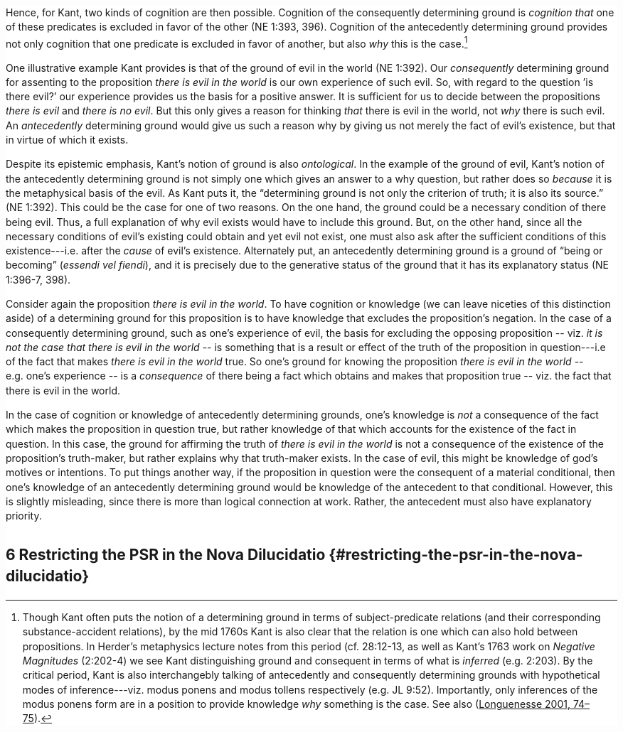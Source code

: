 Hence, for Kant, two kinds of cognition are then possible. Cognition of the consequently determining ground is _cognition that_ one of these predicates is excluded in favor of the other (NE 1:393, 396). Cognition of the antecedently determining ground provides not only cognition that one predicate is excluded in favor of another, but also _why_ this is the case.[^fn:8]

One illustrative example Kant provides is that of the ground of evil in the world (NE 1:392). Our _consequently_ determining ground for assenting to the proposition _there is evil in the world_ is our own experience of such evil. So, with regard to the question &rsquo;is there evil?&rsquo; our experience provides us the basis for a positive answer. It is sufficient for us to decide between the propositions _there is evil_ and _there is no evil_. But this only gives a reason for thinking _that_ there is evil in the world, not _why_ there is such evil. An _antecedently_ determining ground would give us such a reason why by giving us not merely the fact of evil&rsquo;s existence, but that in virtue of which it exists.

Despite its epistemic emphasis, Kant&rsquo;s notion of ground is also _ontological_. In the example of the ground of evil, Kant&rsquo;s notion of the antecedently determining ground is not simply one which gives an answer to a why question, but rather does so _because_ it is the metaphysical basis of the evil. As Kant puts it, the &ldquo;determining ground is not only the criterion of truth; it is also its source.&rdquo; (NE 1:392). This could be the case for one of two reasons. On the one hand, the ground could be a necessary condition of there being evil. Thus, a full explanation of why evil exists would have to include this ground. But, on the other hand, since all the necessary conditions of evil&rsquo;s existing could obtain and yet evil not exist, one must also ask after the sufficient conditions of this existence---i.e. after the _cause_ of evil&rsquo;s existence. Alternately put, an antecedently determining ground is a ground of &ldquo;being or becoming&rdquo; (_essendi vel fiendi_), and it is precisely due to the generative status of the ground that it has its explanatory status (NE 1:396-7, 398).

Consider again the proposition _there is evil in the world_. To have cognition or knowledge (we can leave niceties of this distinction aside) of a determining ground for this proposition is to have knowledge that excludes the proposition&rsquo;s negation. In the case of a consequently determining ground, such as one&rsquo;s experience of evil, the basis for excluding the opposing proposition -- viz. _it is not the case that there is evil in the world_ -- is something that is a result or effect of the truth of the proposition in question---i.e of the fact that makes _there is evil in the world_ true. So one&rsquo;s ground for knowing the proposition _there is evil in the world_ -- e.g. one&rsquo;s experience -- is a _consequence_ of there being a fact which obtains and makes that proposition true -- viz. the fact that there is evil in the world.

In the case of cognition or knowledge of antecedently determining grounds, one&rsquo;s knowledge is _not_ a consequence of the fact which makes the proposition in question true, but rather knowledge of that which accounts for the existence of the fact in question. In this case, the ground for affirming the truth of _there is evil in the world_ is not a consequence of the existence of the proposition&rsquo;s truth-maker, but rather explains why that truth-maker exists. In the case of evil, this might be knowledge of god&rsquo;s motives or intentions. To put things another way, if the proposition in question were the consequent of a material conditional, then one&rsquo;s knowledge of an antecedently determining ground would be knowledge of the antecedent to that conditional. However, this is slightly misleading, since there is more than logical connection at work. Rather, the antecedent must also have explanatory priority.


## <span class="section-num">6</span> Restricting the PSR in the Nova Dilucidatio {#restricting-the-psr-in-the-nova-dilucidatio}


[^fn:1]: (<a href="#citeproc_bib_item_17">Watkins 2009, 133–34</a>). The quote from Guyer and Wood is found in (<a href="#citeproc_bib_item_9">Kant 1998, 24</a>).
[^fn:2]: (<a href="#citeproc_bib_item_2">Beck 1969, 94</a>). Beck quotes here Kant’s Negative Magnitudes from 1763 (NG, 2:203). See also (<a href="#citeproc_bib_item_7">Hogan 2009a</a>; <a href="#citeproc_bib_item_16">Watkins 2005, 162–65</a>) for related discussion.
[^fn:3]: Kant has a tendency to slide between talk of predicates/marks and talk of properties/marks _in an object_ (or its grounds) --- e.g. JL 9:58; cf. Meier similarly elides the ontological and epistemic uses of &ldquo;mark&rdquo; or &ldquo;predicate&rdquo; in his _Auszug aus der Vernunftlehre_, where he, e.g., describes a mark as &ldquo;that in the cognition or the thing, which is the ground on which we are conscious to ourselves of it (§115; 16:296-7)&rdquo;. For extensive discussion of marks and of the connection between a mark-as-property and mark-as-predicate see (<a href="#citeproc_bib_item_13">Smit 2000, sec. 3</a>; <a href="#citeproc_bib_item_6">Grüne 2009, chap. 1.2</a>).
[^fn:4]: Kant distinguishes two senses of &ldquo;positing&rdquo;---relative and absolute. Relative positing is the assertion of a ground-consequent relation between two concepts, e.g. between `<human>` and `<animal>`. Absolute positing asserts the existence of a non-conceptual ground of determination, e.g. an _object_. Relative positing thus involves the positing of a concept as a determining ground that &ldquo;determines&rdquo; in the sense of excluding its opposite. Absolute positing involves the positing of an extra-conceptual existence that functions as a determining ground in that its existence metaphysically excludes an opposing existence (e.g. in the manner that an attractive force of such-and-such magnitude opposes a repulsive force of similar magnitude. For discussion see (<a href="#citeproc_bib_item_14">Stang 2016, chap. 2.8</a>). Though Kant&rsquo;s views on ground evolve throughout his career, most especially concerning the difference between real and logical grounds, the basic conception of determination remains stable. See (<a href="#citeproc_bib_item_10">Longuenesse 2001</a>; <a href="#citeproc_bib_item_16">Watkins 2005</a>; <a href="#citeproc_bib_item_15">Stang 2019</a>). I discuss these issues further below.
[^fn:5]: As Kant notes in a lecture: &ldquo;Every ground is either logical, through which something is posited or cancelled according to the principle of contradiction; or real, through which something is posited or cancelled without the principle of contradiction. The first is analytic, the second is synthetic&rdquo; (28:402). For discussion see (<a href="#citeproc_bib_item_15">Stang 2019</a>).
[^fn:6]: Another way of putting this point is that time, by virtue of its chronomorphic properties, provides a _subordinating_ as opposed to a _coordinating_ form of grounding relation. This also makes time, as opposed to space, uniquely suitable for schematizing the various grounding relations set out by the relational categories. See Kant&rsquo;s discussion of coordinate vs subordinate grounding relations at B112-13 and the many instances in his metaphysics lectures, cited in (<a href="#citeproc_bib_item_15">Stang 2019, 86–87</a>).
[^fn:7]: There is a helpful discussion of the pre-critical Kant on grounds in
[^fn:8]: Though Kant often puts the notion of a determining ground in terms of subject-predicate relations (and their corresponding substance-accident relations), by the mid 1760s Kant is also clear that the relation is one which can also hold between propositions. In Herder&rsquo;s metaphysics lecture notes from this period (cf. 28:12-13, as well as Kant&rsquo;s 1763 work on _Negative Magnitudes_ (2:202-4) we see Kant distinguishing ground and consequent in terms of what is _inferred_ (e.g. 2:203). By the critical period, Kant is also interchangebly talking of antecedently and consequently determining grounds with hypothetical modes of inference---viz. modus ponens and modus tollens respectively (e.g. JL 9:52). Importantly, only inferences of the modus ponens form are in a position to provide knowledge _why_ something is the case. See also (<a href="#citeproc_bib_item_10">Longuenesse 2001, 74–75</a>).
[^fn:9]: See (<a href="#citeproc_bib_item_3">Byrd 2008</a>) for discussion of Kant&rsquo;s compatibilist argument in the NE. See (<a href="#citeproc_bib_item_4">Dyck 2016</a>; <a href="#citeproc_bib_item_1">Allison 2020</a>) for extensive discussion of the progression of Kant&rsquo;s view from the 60s to the 90s.
[^fn:10]: See (<a href="#citeproc_bib_item_11">Mele 2006</a>) for general discussion of the objection and (<a href="#citeproc_bib_item_12">Scholten 2022, 89</a>) for a pithy examination of the issue with respect to Kant.
[^fn:11]: For an especially clear discussion of this point see (<a href="#citeproc_bib_item_8">Hogan 2009b, 363–64</a>). In lecture notes, Kant also objects to the very concept of action from a complete &ldquo;indifference&rdquo; or equilibrium of motives as incoherent. He&rsquo;s reported to say that &ldquo;the freedom of indifference is an absurdity [_Unding_]&rdquo;, effectively equivalent to saying that one can act from no motive at all, which Kant takes to be an absurdity, in that it is indistinguishable from a random or chance event.
[^fn:12]: Kant understands &ldquo;chance&rdquo; as that which occurs &ldquo;from no cause at all&rdquo; (_aus gar keiner Ursache_). See _Metaphysik Herder_ 28:41 and Kant&rsquo;s note dated between 1766--1769 (R3906 17:335--336), which opposes freedom to chance (_casus_, _fortuitum_, _blindes ohngefehr_) and rejects Crusius&rsquo;s view of freedom as a case of causation. See also R4091 (1769--1775), 17:412; R4929 (1776--1778), 18:31; R5373 (1776--1789), 18:165. For further discussion of these passage see (<a href="#citeproc_bib_item_5">Forman 2022, 41–42</a> ff). Thanks to David Forman for bringing several of these passages to my attention.
[^fn:13]: See also _Metaphysik Pölitz_ (L_1) 28:199--20 (1777--1780); _Metaphysik Mrongovius_ 29:935 (1782/83); _Metaphysik_ (L_2) 28:582-3 (1790/1). Kant continues to refine his distinction between different forms of necessitation, and clearly states in published work (as well as in lectures and notes) in the 80s and 90s that only the necessitation dictated by predeterminism serves as a threat to freedom. See, e.g., Rel 6:49-50n (1793); MM 6:280n (1797) -- quoted below. See also _Metaphysik Vigilantius_ (K<sub>3</sub>) 29:1019, 1021 (1794-1795)). For further discussion of Kant&rsquo;s views of rational necessitation as opposed to chance see (<a href="#citeproc_bib_item_5">Forman 2022</a>).